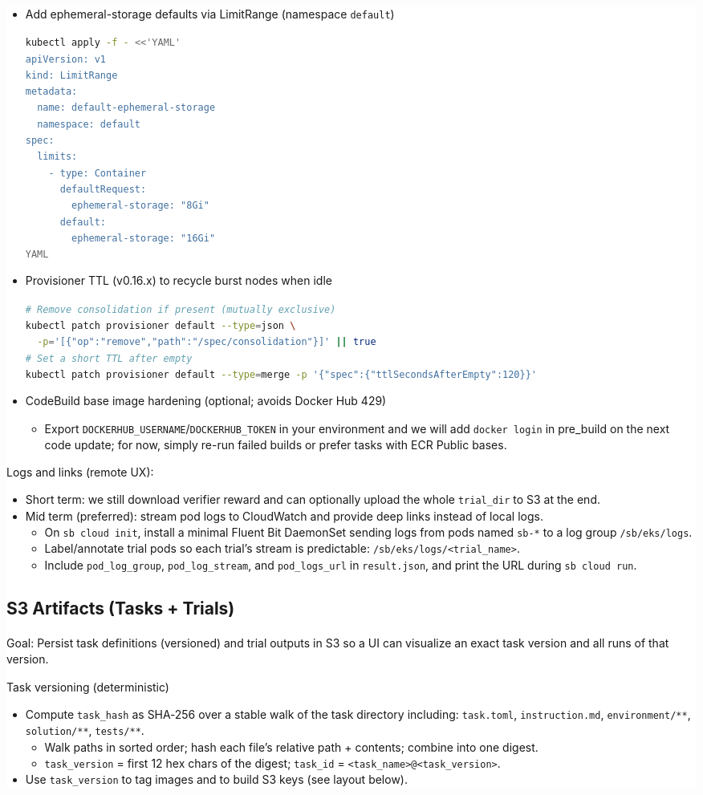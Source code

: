 - Add ephemeral-storage defaults via LimitRange (namespace `default`)
  ```bash
  kubectl apply -f - <<'YAML'
  apiVersion: v1
  kind: LimitRange
  metadata:
    name: default-ephemeral-storage
    namespace: default
  spec:
    limits:
      - type: Container
        defaultRequest:
          ephemeral-storage: "8Gi"
        default:
          ephemeral-storage: "16Gi"
  YAML
  ```

- Provisioner TTL (v0.16.x) to recycle burst nodes when idle
  ```bash
  # Remove consolidation if present (mutually exclusive)
  kubectl patch provisioner default --type=json \
    -p='[{"op":"remove","path":"/spec/consolidation"}]' || true
  # Set a short TTL after empty
  kubectl patch provisioner default --type=merge -p '{"spec":{"ttlSecondsAfterEmpty":120}}'
  ```

- CodeBuild base image hardening (optional; avoids Docker Hub 429)
  - Export `DOCKERHUB_USERNAME`/`DOCKERHUB_TOKEN` in your environment and we will add `docker login` in pre_build on the next code update; for now, simply re-run failed builds or prefer tasks with ECR Public bases.

Logs and links (remote UX):
- Short term: we still download verifier reward and can optionally upload the whole `trial_dir` to S3 at the end.
- Mid term (preferred): stream pod logs to CloudWatch and provide deep links instead of local logs.
  - On `sb cloud init`, install a minimal Fluent Bit DaemonSet sending logs from pods named `sb-*` to a log group `/sb/eks/logs`.
  - Label/annotate trial pods so each trial’s stream is predictable: `/sb/eks/logs/<trial_name>`.
  - Include `pod_log_group`, `pod_log_stream`, and `pod_logs_url` in `result.json`, and print the URL during `sb cloud run`.

## S3 Artifacts (Tasks + Trials)

Goal: Persist task definitions (versioned) and trial outputs in S3 so a UI can visualize an exact task version and all runs of that version.

Task versioning (deterministic)
- Compute `task_hash` as SHA‑256 over a stable walk of the task directory including: `task.toml`, `instruction.md`, `environment/**`, `solution/**`, `tests/**`.
  - Walk paths in sorted order; hash each file’s relative path + contents; combine into one digest.
  - `task_version` = first 12 hex chars of the digest; `task_id` = `<task_name>@<task_version>`.
- Use `task_version` to tag images and to build S3 keys (see layout below).
